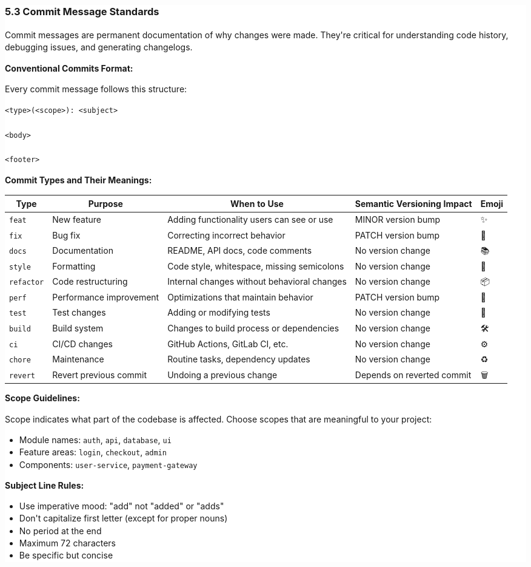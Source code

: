### 5.3 Commit Message Standards

Commit messages are permanent documentation of why changes were made. They're critical for understanding code history, debugging issues, and generating changelogs.

**Conventional Commits Format:**

Every commit message follows this structure:
```
<type>(<scope>): <subject>

<body>

<footer>
```

**Commit Types and Their Meanings:**


| Type | Purpose | When to Use | Semantic Versioning Impact | Emoji |
|------|---------|-------------|---------------------------| ---- |
| `feat` | New feature | Adding functionality users can see or use | MINOR version bump | ✨ | 
| `fix` | Bug fix | Correcting incorrect behavior | PATCH version bump | 🐛 |
| `docs` | Documentation | README, API docs, code comments | No version change | 📚 |
| `style` | Formatting | Code style, whitespace, missing semicolons | No version change | 💎 |
| `refactor` | Code restructuring | Internal changes without behavioral changes | No version change | 📦 |
| `perf` | Performance improvement | Optimizations that maintain behavior | PATCH version bump | 🚀 |
| `test` | Test changes | Adding or modifying tests | No version change | 🚨 |
| `build` | Build system | Changes to build process or dependencies | No version change | 🛠 |
| `ci` | CI/CD changes | GitHub Actions, GitLab CI, etc. | No version change | ⚙️ |
| `chore` | Maintenance | Routine tasks, dependency updates | No version change | ♻️ |
| `revert` | Revert previous commit | Undoing a previous change | Depends on reverted commit | 🗑 |

**Scope Guidelines:**

Scope indicates what part of the codebase is affected. Choose scopes that are meaningful to your project:
- Module names: `auth`, `api`, `database`, `ui`
- Feature areas: `login`, `checkout`, `admin`
- Components: `user-service`, `payment-gateway`

**Subject Line Rules:**
- Use imperative mood: "add" not "added" or "adds"
- Don't capitalize first letter (except for proper nouns)
- No period at the end
- Maximum 72 characters
- Be specific but concise
